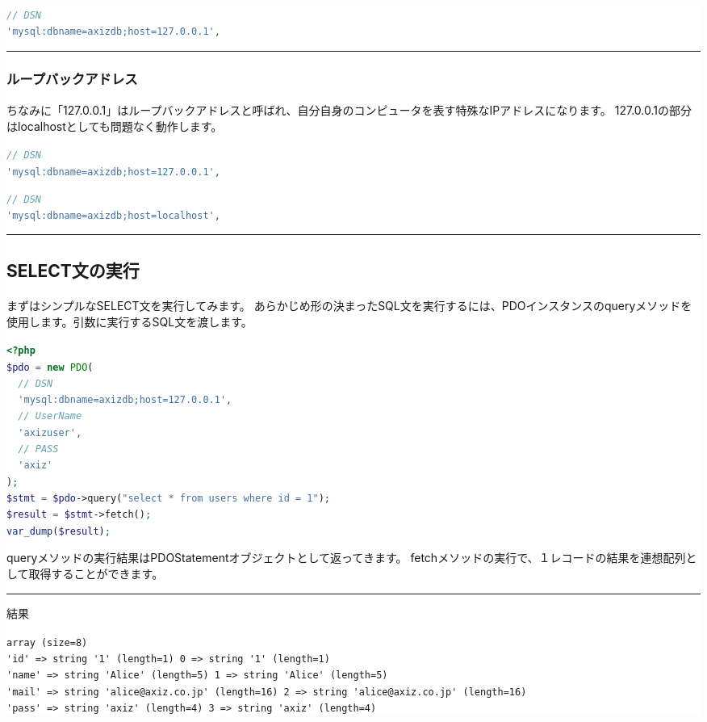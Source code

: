 ```php
// DSN
'mysql:dbname=axizdb;host=127.0.0.1', 
```

---

### ループバックアドレス

ちなみに「127.0.0.1」はループバックアドレスと呼ばれ、自分自身のコンピュータを表す特殊なIPアドレスになります。
127.0.0.1の部分はlocalhostとしても問題なく動作します。

```php
// DSN
'mysql:dbname=axizdb;host=127.0.0.1', 
```

```php
// DSN
'mysql:dbname=axizdb;host=localhost', 
```

---

## SELECT文の実行

まずはシンプルなSELECT文を実行してみます。
あらかじめ形の決まったSQL文を実行するには、PDOインスタンスのqueryメソッドを使用します。引数に実行するSQL文を渡します。

```php
<?php
$pdo = new PDO(
  // DSN
  'mysql:dbname=axizdb;host=127.0.0.1', 
  // UserName
  'axizuser',
  // PASS
  'axiz'
);
$stmt = $pdo->query("select * from users where id = 1");
$result = $stmt->fetch();
var_dump($result);
```

queryメソッドの実行結果はPDOStatementオブジェクトとして返ってきます。
fetchメソッドの実行で、１レコードの結果を連想配列として取得することができます。

---

結果

```text
array (size=8) 
'id' => string '1' (length=1) 0 => string '1' (length=1) 
'name' => string 'Alice' (length=5) 1 => string 'Alice' (length=5) 
'mail' => string 'alice@axiz.co.jp' (length=16) 2 => string 'alice@axiz.co.jp' (length=16) 
'pass' => string 'axiz' (length=4) 3 => string 'axiz' (length=4)
```
